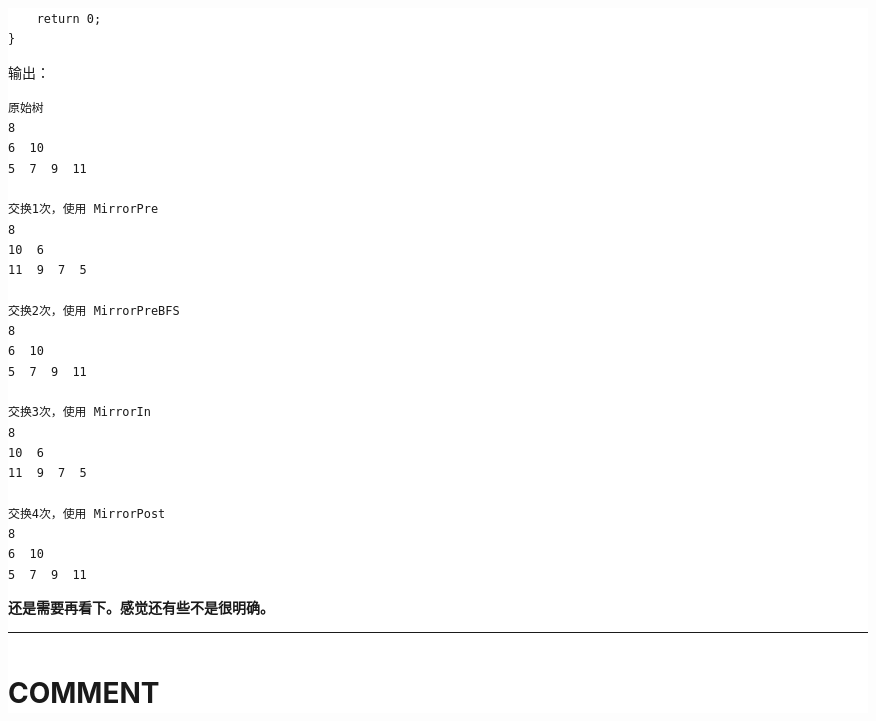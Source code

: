     	return 0;
    }


输出：

    
    原始树
    8
    6  10
    5  7  9  11
    
    交换1次，使用 MirrorPre
    8
    10  6
    11  9  7  5
    
    交换2次，使用 MirrorPreBFS
    8
    6  10
    5  7  9  11
    
    交换3次，使用 MirrorIn
    8
    10  6
    11  9  7  5
    
    交换4次，使用 MirrorPost
    8
    6  10
    5  7  9  11


**还是需要再看下。感觉还有些不是很明确。**













* * *





# COMMENT



